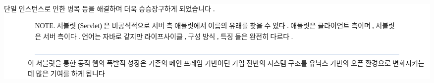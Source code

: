    </span>
   단일 인스턴스로 인한 병목 등을 해결하며 더욱 승승장구하게 되었습니다
   <span>
    .
   </span>
  </span>
 </p>
 <div style="mso-element:para-border-div;border:none;border-bottom:solid #4F81BD 1.0pt;
mso-border-bottom-themecolor:accent1;mso-border-bottom-alt:solid #4F81BD .5pt;
mso-border-bottom-themecolor:accent1;padding:0cm 0cm 4.0pt 0cm;margin-left:
46.8pt;margin-right:46.8pt">
  <p class="MsoIntenseQuote" style="margin-top:10.0pt;margin-right:0cm;margin-bottom:
14.0pt;margin-left:0cm">
   <span style="font-family:나눔고딕;mso-fareast-language:
KO">
    NOTE.
   </span>
   <span style="font-family:나눔고딕;mso-fareast-language:KO">
    서블릿
    <span>
     (Servlet)
    </span>
    은 비공식적으로 서버 측 애플릿에서 이름의 유래를 찾을 수 있다
    <span>
     .
    </span>
    애플릿은 클라이언트 측이며
    <span>
     ,
    </span>
    서블릿은 서버 측이다
    <span>
     .
    </span>
    언어는
자바로 같지만 라이프사이클
    <span>
     ,
    </span>
    구성 방식
    <span>
     ,
    </span>
    특징 들은 완전히
다르다
    <span>
     .
    </span>
   </span>
  </p>
 </div>
 <p style="margin-top:6.0pt;margin-right:0cm;margin-bottom:6.0pt;
margin-left:36.0pt">
  <span style="font-family:나눔고딕;mso-fareast-language:
KO">
  </span>
 </p>
 <p style="margin-top:6.0pt;margin-right:0cm;margin-bottom:6.0pt;
margin-left:36.0pt">
  <span style="font-family:나눔고딕;mso-fareast-language:KO">
   이 서블릿을
통한 동적 웹의 폭발적 성장은 기존의 메인 프레임 기반이던 기업 전반의 시스템 구조를 유닉스 기반의 오픈 환경으로 변화시키는데 많은 기여를 하게
됩니다
   <span>